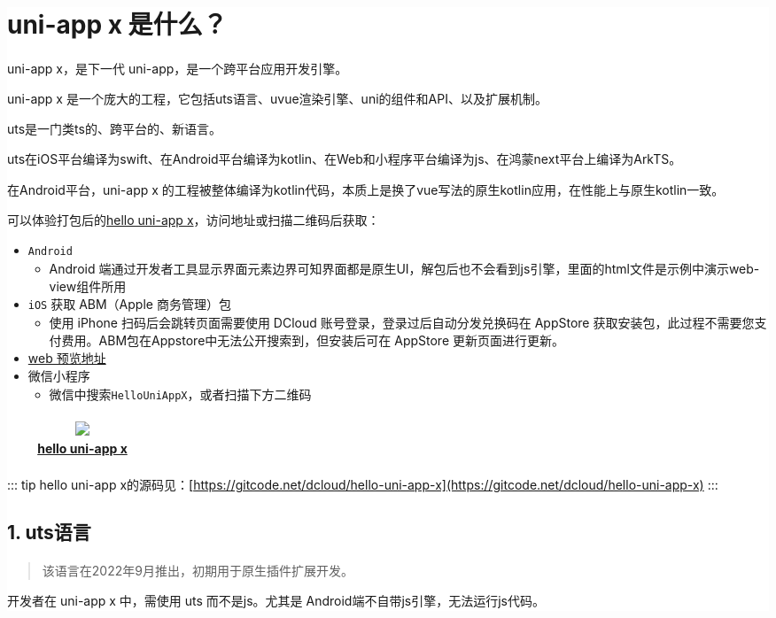 # uni-app x 是什么？<Badge text="HBuilderX 3.9+"/>

uni-app x，是下一代 uni-app，是一个跨平台应用开发引擎。

uni-app x 是一个庞大的工程，它包括uts语言、uvue渲染引擎、uni的组件和API、以及扩展机制。

uts是一门类ts的、跨平台的、新语言。

uts在iOS平台编译为swift、在Android平台编译为kotlin、在Web和小程序平台编译为js、在鸿蒙next平台上编译为ArkTS。

在Android平台，uni-app x 的工程被整体编译为kotlin代码，本质上是换了vue写法的原生kotlin应用，在性能上与原生kotlin一致。

可以体验打包后的[hello uni-app x](https://hellouniappx.dcloud.net.cn)，访问地址或扫描二维码后获取：

- `Android`
  - Android 端通过开发者工具显示界面元素边界可知界面都是原生UI，解包后也不会看到js引擎，里面的html文件是示例中演示web-view组件所用
- `iOS` 获取 ABM（Apple 商务管理）包
  - 使用 iPhone 扫码后会跳转页面需要使用 DCloud 账号登录，登录过后自动分发兑换码在 AppStore 获取安装包，此过程不需要您支付费用。ABM包在Appstore中无法公开搜索到，但安装后可在 AppStore 更新页面进行更新。
- [web 预览地址](https://hellouniappx.dcloud.net.cn/web)
- 微信小程序
  - 微信中搜索`HelloUniAppX`，或者扫描下方二维码

<div class="quick">
  <div style="margin-top: 20px;justify-content: space-around;">
    <a
      href="https://hellouniappx.dcloud.net.cn"
      target="_blank"
      style="display: flex; align-items: center;flex-direction: column;margin: 0 5px 20px;width:160px;"
      one-link-mark="yes"
    >
      <div class="barcode-img-box">
        <img
          src="https://web-ext-storage.dcloud.net.cn/uni-app-x/hello-uniappx-qrcode.png"
          width="160"
          loading="lazy"
        />
      </div>
      <b>hello uni-app x</b>
    </a>
  </div>
</div>

::: tip
hello uni-app x的源码见：[https://gitcode.net/dcloud/hello-uni-app-x](https://gitcode.net/dcloud/hello-uni-app-x)
:::

## 1. uts语言

> 该语言在2022年9月推出，初期用于原生插件扩展开发。

开发者在 uni-app x 中，需使用 uts 而不是js。尤其是 Android端不自带js引擎，无法运行js代码。
